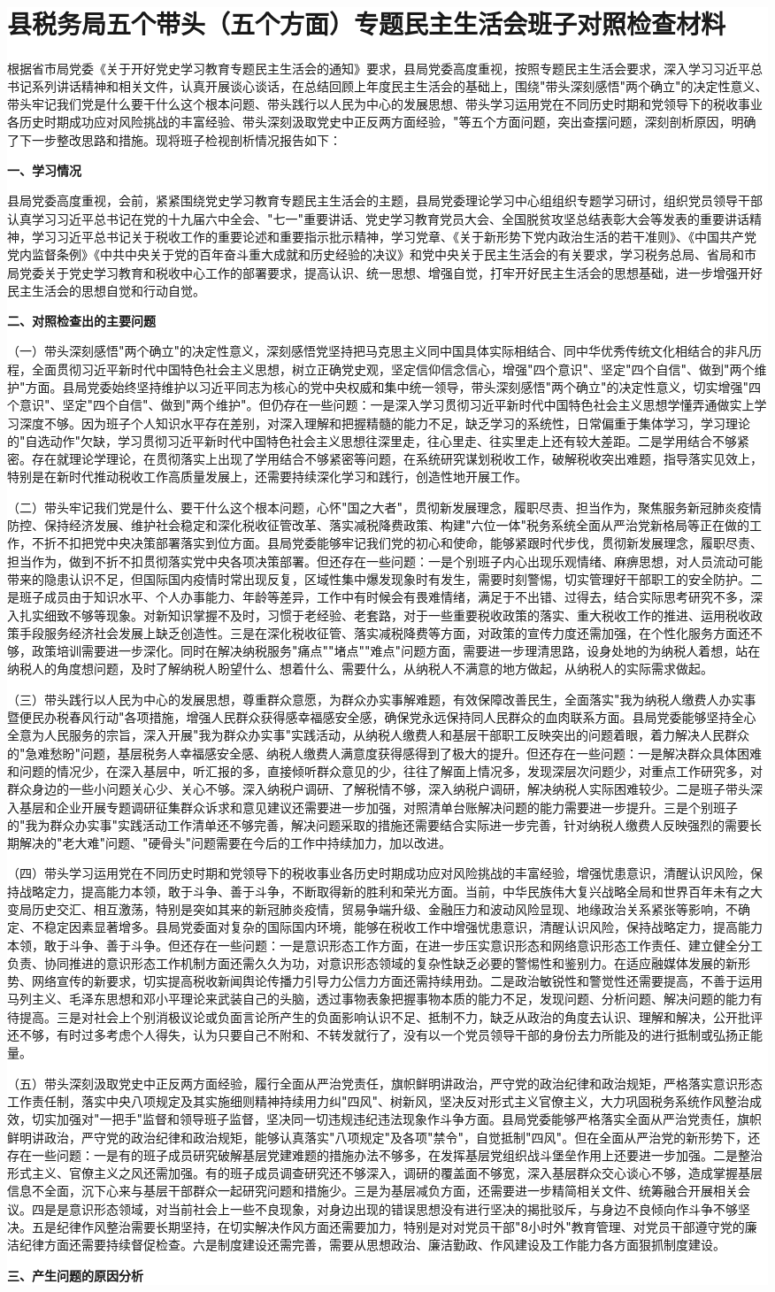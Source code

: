 # **县税务局五个带头（五个方面）专题民主生活会班子对照检查材料**

根据省市局党委《关于开好党史学习教育专题民主生活会的通知》要求，县局党委高度重视，按照专题民主生活会要求，深入学习习近平总书记系列讲话精神和相关文件，认真开展谈心谈话，在总结回顾上年度民主生活会的基础上，围绕"带头深刻感悟"两个确立"的决定性意义、带头牢记我们党是什么要干什么这个根本问题、带头践行以人民为中心的发展思想、带头学习运用党在不同历史时期和党领导下的税收事业各历史时期成功应对风险挑战的丰富经验、带头深刻汲取党史中正反两方面经验，"等五个方面问题，突出查摆问题，深刻剖析原因，明确了下一步整改思路和措施。现将班子检视剖析情况报告如下：

**一、学习情况**

县局党委高度重视，会前，紧紧围绕党史学习教育专题民主生活会的主题，县局党委理论学习中心组组织专题学习研讨，组织党员领导干部认真学习习近平总书记在党的十九届六中全会、"七一"重要讲话、党史学习教育党员大会、全国脱贫攻坚总结表彰大会等发表的重要讲话精神，学习习近平总书记关于税收工作的重要论述和重要指示批示精神，学习党章、《关于新形势下党内政治生活的若干准则》、《中国共产党党内监督条例》《中共中央关于党的百年奋斗重大成就和历史经验的决议》和党中央关于民主生活会的有关要求，学习税务总局、省局和市局党委关于党史学习教育和税收中心工作的部署要求，提高认识、统一思想、增强自觉，打牢开好民主生活会的思想基础，进一步增强开好民主生活会的思想自觉和行动自觉。

**二、对照检查出的主要问题**

（一）带头深刻感悟"两个确立"的决定性意义，深刻感悟党坚持把马克思主义同中国具体实际相结合、同中华优秀传统文化相结合的非凡历程，全面贯彻习近平新时代中国特色社会主义思想，树立正确党史观，坚定信仰信念信心，增强"四个意识"、坚定"四个自信"、做到"两个维护"方面。县局党委始终坚持维护以习近平同志为核心的党中央权威和集中统一领导，带头深刻感悟"两个确立"的决定性意义，切实增强"四个意识"、坚定"四个自信"、做到"两个维护"。但仍存在一些问题：一是深入学习贯彻习近平新时代中国特色社会主义思想学懂弄通做实上学习深度不够。因为班子个人知识水平存在差别，对深入理解和把握精髓的能力不足，缺乏学习的系统性，日常偏重于集体学习，学习理论的"自选动作"欠缺，学习贯彻习近平新时代中国特色社会主义思想往深里走，往心里走、往实里走上还有较大差距。二是学用结合不够紧密。存在就理论学理论，在贯彻落实上出现了学用结合不够紧密等问题，在系统研究谋划税收工作，破解税收突出难题，指导落实见效上，特别是在新时代推动税收工作高质量发展上，还需要持续深化学习和践行，创造性地开展工作。

（二）带头牢记我们党是什么、要干什么这个根本问题，心怀"国之大者"，贯彻新发展理念，履职尽责、担当作为，聚焦服务新冠肺炎疫情防控、保持经济发展、维护社会稳定和深化税收征管改革、落实减税降费政策、构建"六位一体"税务系统全面从严治党新格局等正在做的工作，不折不扣把党中央决策部署落实到位方面。县局党委能够牢记我们党的初心和使命，能够紧跟时代步伐，贯彻新发展理念，履职尽责、担当作为，做到不折不扣贯彻落实党中央各项决策部署。但还存在一些问题：一是个别班子内心出现乐观情绪、麻痹思想，对人员流动可能带来的隐患认识不足，但国际国内疫情时常出现反复，区域性集中爆发现象时有发生，需要时刻警惕，切实管理好干部职工的安全防护。二是班子成员由于知识水平、个人办事能力、年龄等差异，工作中有时候会有畏难情绪，满足于不出错、过得去，结合实际思考研究不多，深入扎实细致不够等现象。对新知识掌握不及时，习惯于老经验、老套路，对于一些重要税收政策的落实、重大税收工作的推进、运用税收政策手段服务经济社会发展上缺乏创造性。三是在深化税收征管、落实减税降费等方面，对政策的宣传力度还需加强，在个性化服务方面还不够，政策培训需要进一步深化。同时在解决纳税服务"痛点""堵点""难点"问题方面，需要进一步理清思路，设身处地的为纳税人着想，站在纳税人的角度想问题，及时了解纳税人盼望什么、想着什么、需要什么，从纳税人不满意的地方做起，从纳税人的实际需求做起。

（三）带头践行以人民为中心的发展思想，尊重群众意愿，为群众办实事解难题，有效保障改善民生，全面落实"我为纳税人缴费人办实事暨便民办税春风行动"各项措施，增强人民群众获得感幸福感安全感，确保党永远保持同人民群众的血肉联系方面。县局党委能够坚持全心全意为人民服务的宗旨，深入开展"我为群众办实事"实践活动，从纳税人缴费人和基层干部职工反映突出的问题着眼，着力解决人民群众的"急难愁盼"问题，基层税务人幸福感安全感、纳税人缴费人满意度获得感得到了极大的提升。但还存在一些问题：一是解决群众具体困难和问题的情况少，在深入基层中，听汇报的多，直接倾听群众意见的少，往往了解面上情况多，发现深层次问题少，对重点工作研究多，对群众身边的一些小问题关心少、关心不够。深入纳税户调研、了解税情不够，深入纳税户调研，解决纳税人实际困难较少。二是班子带头深入基层和企业开展专题调研征集群众诉求和意见建议还需要进一步加强，对照清单台账解决问题的能力需要进一步提升。三是个别班子的"我为群众办实事"实践活动工作清单还不够完善，解决问题采取的措施还需要结合实际进一步完善，针对纳税人缴费人反映强烈的需要长期解决的"老大难"问题、"硬骨头"问题需要在今后的工作中持续加力，加以改进。

（四）带头学习运用党在不同历史时期和党领导下的税收事业各历史时期成功应对风险挑战的丰富经验，增强忧患意识，清醒认识风险，保持战略定力，提高能力本领，敢于斗争、善于斗争，不断取得新的胜利和荣光方面。当前，中华民族伟大复兴战略全局和世界百年未有之大变局历史交汇、相互激荡，特别是突如其来的新冠肺炎疫情，贸易争端升级、金融压力和波动风险显现、地缘政治关系紧张等影响，不确定、不稳定因素显著增多。县局党委面对复杂的国际国内环境，能够在税收工作中增强忧患意识，清醒认识风险，保持战略定力，提高能力本领，敢于斗争、善于斗争。但还存在一些问题：一是意识形态工作方面，在进一步压实意识形态和网络意识形态工作责任、建立健全分工负责、协同推进的意识形态工作机制方面还需久久为功，对意识形态领域的复杂性缺乏必要的警惕性和鉴别力。在适应融媒体发展的新形势、网络宣传的新要求，切实提高税收新闻舆论传播力引导力公信力方面还需持续用劲。二是政治敏锐性和警觉性还需要提高，不善于运用马列主义、毛泽东思想和邓小平理论来武装自己的头脑，透过事物表象把握事物本质的能力不足，发现问题、分析问题、解决问题的能力有待提高。三是对社会上个别消极议论或负面言论所产生的负面影响认识不足、抵制不力，缺乏从政治的角度去认识、理解和解决，公开批评还不够，有时过多考虑个人得失，认为只要自己不附和、不转发就行了，没有以一个党员领导干部的身份去力所能及的进行抵制或弘扬正能量。

（五）带头深刻汲取党史中正反两方面经验，履行全面从严治党责任，旗帜鲜明讲政治，严守党的政治纪律和政治规矩，严格落实意识形态工作责任制，落实中央八项规定及其实施细则精神持续用力纠"四风"、树新风，坚决反对形式主义官僚主义，大力巩固税务系统作风整治成效，切实加强对"一把手"监督和领导班子监督，坚决同一切违规违纪违法现象作斗争方面。县局党委能够严格落实全面从严治党责任，旗帜鲜明讲政治，严守党的政治纪律和政治规矩，能够认真落实"八项规定"及各项"禁令"，自觉抵制"四风"。但在全面从严治党的新形势下，还存在一些问题：一是有的班子成员研究破解基层党建难题的措施办法不够多，在发挥基层党组织战斗堡垒作用上还要进一步加强。二是整治形式主义、官僚主义之风还需加强。有的班子成员调查研究还不够深入，调研的覆盖面不够宽，深入基层群众交心谈心不够，造成掌握基层信息不全面，沉下心来与基层干部群众一起研究问题和措施少。三是为基层减负方面，还需要进一步精简相关文件、统筹融合开展相关会议。四是是意识形态领域，对当前社会上一些不良现象，对身边出现的错误思想没有进行坚决的揭批驳斥，与身边不良倾向作斗争不够坚决。五是纪律作风整治需要长期坚持，在切实解决作风方面还需要加力，特别是对对党员干部"8小时外"教育管理、对党员干部遵守党的廉洁纪律方面还需要持续督促检查。六是制度建设还需完善，需要从思想政治、廉洁勤政、作风建设及工作能力各方面狠抓制度建设。

**三、产生问题的原因分析**
